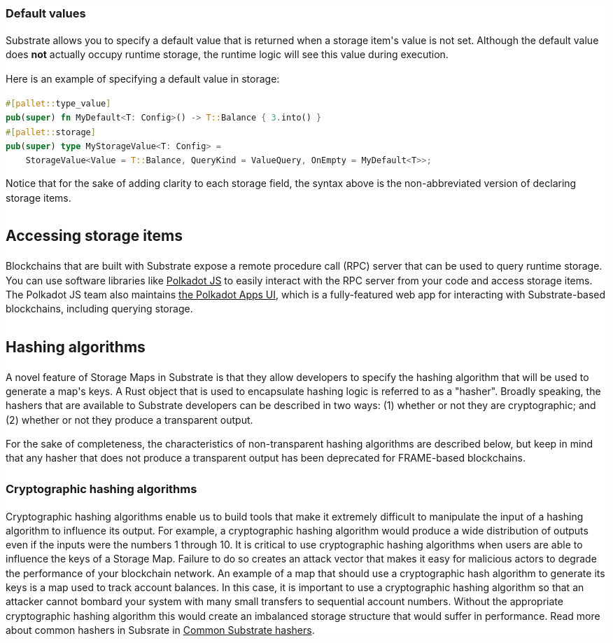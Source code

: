 ### Default values

Substrate allows you to specify a default value that is returned when a storage item's value is not set.
Although the default value does **not** actually occupy runtime storage, the runtime logic will see this value during execution.

Here is an example of specifying a default value in storage:

```rust
#[pallet::type_value]
pub(super) fn MyDefault<T: Config>() -> T::Balance { 3.into() }
#[pallet::storage]
pub(super) type MyStorageValue<T: Config> =
    StorageValue<Value = T::Balance, QueryKind = ValueQuery, OnEmpty = MyDefault<T>>;
```

Notice that for the sake of adding clarity to each storage field, the syntax above is the non-abbreviated version of declaring storage items.

## Accessing storage items

Blockchains that are built with Substrate expose a remote procedure call (RPC) server that can be
used to query runtime storage. You can use software libraries like
[Polkadot JS](https://polkadot.js.org/) to easily interact with the RPC server from your code and
access storage items. The Polkadot JS team also maintains
[the Polkadot Apps UI](https://polkadot.js.org/apps), which is a fully-featured web app for
interacting with Substrate-based blockchains, including querying storage.

## Hashing algorithms

A novel feature of Storage Maps in Substrate is that they allow developers to
specify the hashing algorithm that will be used to generate a map's keys. 
A Rust object that is used to encapsulate hashing logic is referred to as a "hasher". 
Broadly speaking, the hashers that are available to Substrate developers can be described in two ways:
(1) whether or not they are cryptographic; and
(2) whether or not they produce a transparent output.

For the sake of completeness, the characteristics of non-transparent hashing algorithms are described below, but keep in mind that any hasher that does not produce a transparent output has been deprecated for FRAME-based blockchains.

### Cryptographic hashing algorithms

Cryptographic hashing algorithms enable us to build tools that make it extremely difficult to manipulate the input of a hashing algorithm to influence its output. 
For example, a cryptographic hashing algorithm would produce a wide distribution of outputs even if the inputs were the numbers 1 through 10. 
It is critical to use cryptographic hashing algorithms when users are able to influence the keys of a Storage Map.
Failure to do so creates an attack vector that makes it easy for malicious actors to degrade the performance of your blockchain network. 
An example of a map that should use a cryptographic hash algorithm to generate its keys is a map used to track account balances.
In this case, it is important to use a cryptographic hashing algorithm so that an attacker cannot bombard your system with many small transfers to sequential account numbers. 
Without the appropriate cryptographic hashing algorithm this would create an imbalanced storage structure that would suffer in performance. Read more about common hashers in Subsrate in [Common Substrate hashers](#common-substrate-hashers).
